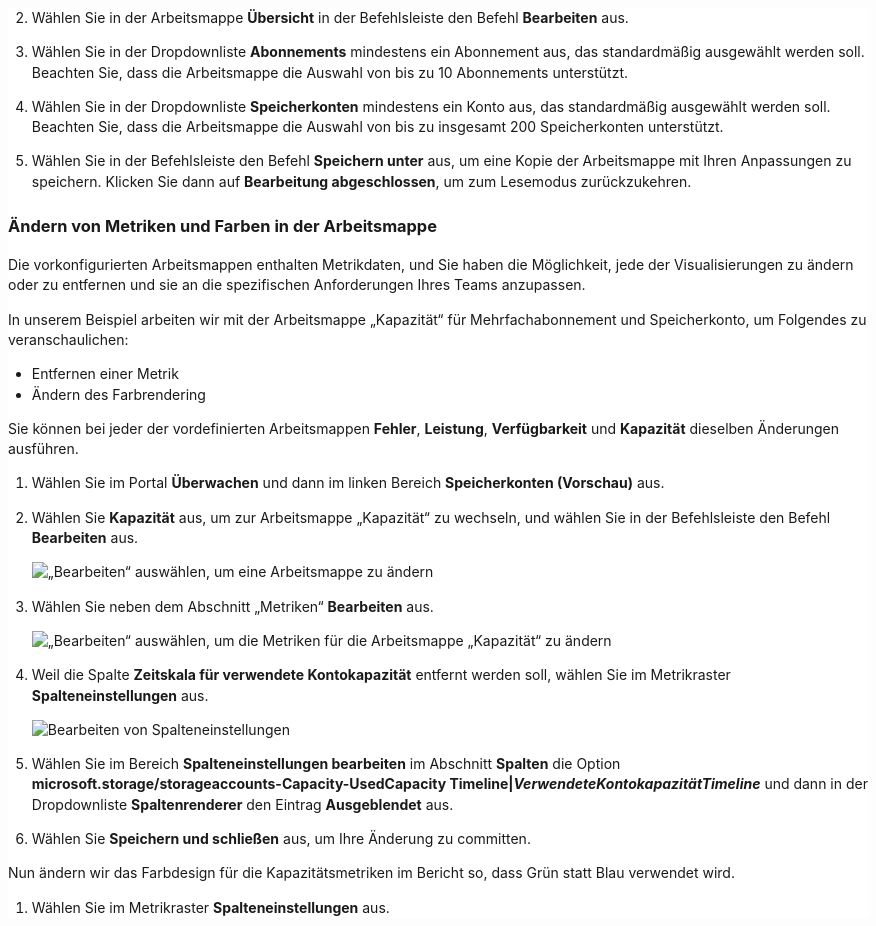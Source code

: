 2. Wählen Sie in der Arbeitsmappe **Übersicht** in der Befehlsleiste den Befehl **Bearbeiten** aus.

3. Wählen Sie in der Dropdownliste **Abonnements** mindestens ein Abonnement aus, das standardmäßig ausgewählt werden soll. Beachten Sie, dass die Arbeitsmappe die Auswahl von bis zu 10 Abonnements unterstützt.  

4. Wählen Sie in der Dropdownliste **Speicherkonten** mindestens ein Konto aus, das standardmäßig ausgewählt werden soll. Beachten Sie, dass die Arbeitsmappe die Auswahl von bis zu insgesamt 200 Speicherkonten unterstützt. 

5. Wählen Sie in der Befehlsleiste den Befehl **Speichern unter** aus, um eine Kopie der Arbeitsmappe mit Ihren Anpassungen zu speichern. Klicken Sie dann auf **Bearbeitung abgeschlossen**, um zum Lesemodus zurückzukehren.  

### <a name="modify-metrics-and-colors-in-the-workbook"></a>Ändern von Metriken und Farben in der Arbeitsmappe

Die vorkonfigurierten Arbeitsmappen enthalten Metrikdaten, und Sie haben die Möglichkeit, jede der Visualisierungen zu ändern oder zu entfernen und sie an die spezifischen Anforderungen Ihres Teams anzupassen. 

In unserem Beispiel arbeiten wir mit der Arbeitsmappe „Kapazität“ für Mehrfachabonnement und Speicherkonto, um Folgendes zu veranschaulichen:

* Entfernen einer Metrik
* Ändern des Farbrendering

Sie können bei jeder der vordefinierten Arbeitsmappen **Fehler**, **Leistung**, **Verfügbarkeit** und **Kapazität** dieselben Änderungen ausführen.

1. Wählen Sie im Portal **Überwachen** und dann im linken Bereich **Speicherkonten (Vorschau)** aus.

2. Wählen Sie **Kapazität** aus, um zur Arbeitsmappe „Kapazität“ zu wechseln, und wählen Sie in der Befehlsleiste den Befehl **Bearbeiten** aus.

    ![„Bearbeiten“ auswählen, um eine Arbeitsmappe zu ändern](./media/storage-insights-overview/workbook-edit-workbook.png)

3. Wählen Sie neben dem Abschnitt „Metriken“ **Bearbeiten** aus. 

    ![„Bearbeiten“ auswählen, um die Metriken für die Arbeitsmappe „Kapazität“ zu ändern](./media/storage-insights-overview/edit-metrics-capacity-workbook-01.png)

4. Weil die Spalte **Zeitskala für verwendete Kontokapazität** entfernt werden soll, wählen Sie im Metrikraster **Spalteneinstellungen** aus.

    ![Bearbeiten von Spalteneinstellungen](./media/storage-insights-overview/edit-capacity-workbook-resource-grid.png)

5. Wählen Sie im Bereich **Spalteneinstellungen bearbeiten** im Abschnitt **Spalten** die Option **microsoft.storage/storageaccounts-Capacity-UsedCapacity Timeline$|Verwendete Kontokapazität Timeline$** und dann in der Dropdownliste **Spaltenrenderer** den Eintrag **Ausgeblendet** aus. 

6. Wählen Sie **Speichern und schließen** aus, um Ihre Änderung zu committen.

Nun ändern wir das Farbdesign für die Kapazitätsmetriken im Bericht so, dass Grün statt Blau verwendet wird.

1. Wählen Sie im Metrikraster **Spalteneinstellungen** aus.
